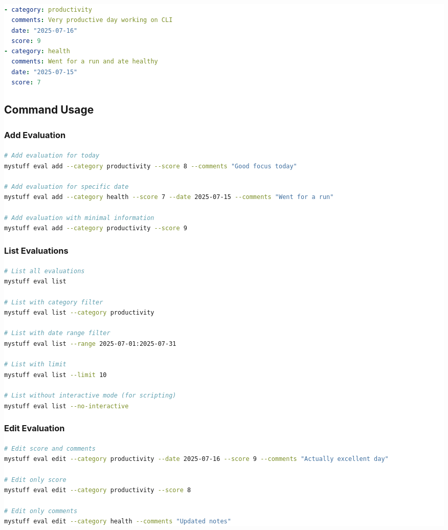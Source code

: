 ```yaml
- category: productivity
  comments: Very productive day working on CLI
  date: "2025-07-16"
  score: 9
- category: health
  comments: Went for a run and ate healthy
  date: "2025-07-15"
  score: 7
```

## Command Usage

### Add Evaluation

```bash
# Add evaluation for today
mystuff eval add --category productivity --score 8 --comments "Good focus today"

# Add evaluation for specific date
mystuff eval add --category health --score 7 --date 2025-07-15 --comments "Went for a run"

# Add evaluation with minimal information
mystuff eval add --category productivity --score 9
```

### List Evaluations

```bash
# List all evaluations
mystuff eval list

# List with category filter
mystuff eval list --category productivity

# List with date range filter
mystuff eval list --range 2025-07-01:2025-07-31

# List with limit
mystuff eval list --limit 10

# List without interactive mode (for scripting)
mystuff eval list --no-interactive
```

### Edit Evaluation

```bash
# Edit score and comments
mystuff eval edit --category productivity --date 2025-07-16 --score 9 --comments "Actually excellent day"

# Edit only score
mystuff eval edit --category productivity --score 8

# Edit only comments
mystuff eval edit --category health --comments "Updated notes"
```
